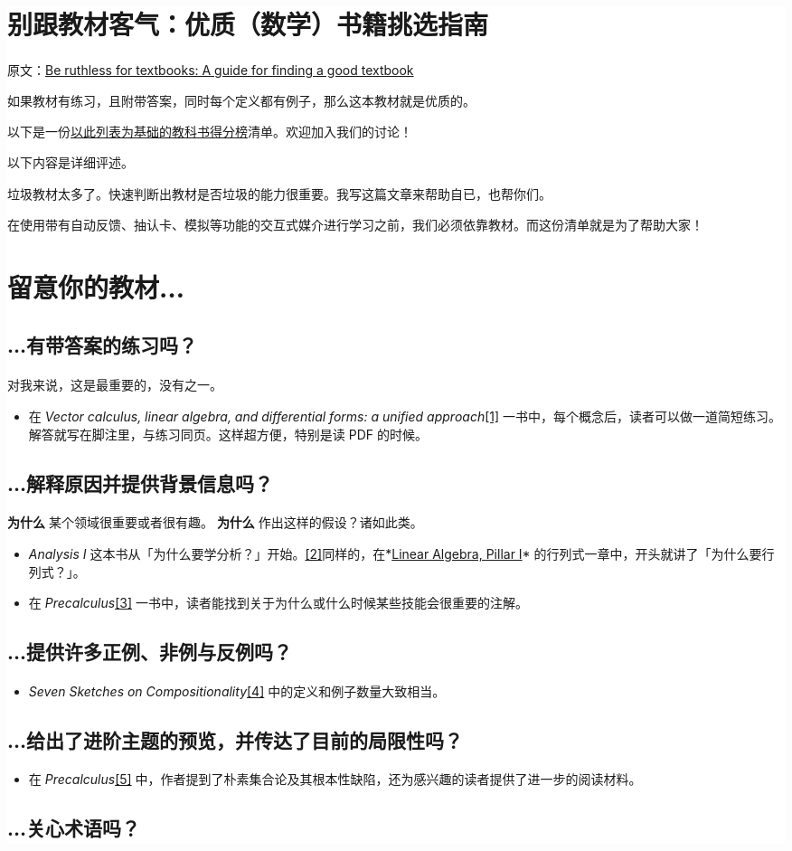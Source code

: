 # 别跟教材客气：优质（数学）书籍挑选指南

原文：[Be ruthless for textbooks: A guide for finding a good textbook](https://docs.google.com/document/d/e/2PACX-1vTkqKg5IxCmPbw7JqnAWxoypaYNFH3XJd4UgYw4PufP09zzzW6j3v-CYXZkpD83sVrzygvg7gLbjM_Q/pub)

如果教材有练习，且附带答案，同时每个定义都有例子，那么这本教材就是优质的。

以下是一份[以此列表为基础的教科书得分榜](https://www.google.com/url?q=https://docs.google.com/spreadsheets/d/1RPYtqxYehr9381mVdomu-lUyJk08ySWWe2Flo407BKM/edit?usp%3Dsharing&sa=D&source=editors&ust=1674112489462781&usg=AOvVaw3mNj9tBgPHQztppO3vmkI5)清单。欢迎加入我们的讨论！

以下内容是详细评述。

垃圾教材太多了。快速判断出教材是否垃圾的能力很重要。我写这篇文章来帮助自已，也帮你们。

在使用带有自动反馈、抽认卡、模拟等功能的交互式媒介进行学习之前，我们必须依靠教材。而这份清单就是为了帮助大家！

# 留意你的教材…

## …有带答案的练习吗？

对我来说，这是最重要的，没有之一。

- 在 *Vector calculus, linear algebra, and differential forms: a unified approach*[[1]](https://docs.google.com/document/d/e/2PACX-1vTkqKg5IxCmPbw7JqnAWxoypaYNFH3XJd4UgYw4PufP09zzzW6j3v-CYXZkpD83sVrzygvg7gLbjM_Q/pub#ftnt1) 一书中，每个概念后，读者可以做一道简短练习。解答就写在脚注里，与练习同页。这样超方便，特别是读 PDF 的时候。

## …解释原因并提供背景信息吗？

 **为什么** 某个领域很重要或者很有趣。 **为什么** 作出这样的假设？诸如此类。

- *Analysis I* 这本书从「为什么要学分析？」开始。[[2]](https://docs.google.com/document/d/e/2PACX-1vTkqKg5IxCmPbw7JqnAWxoypaYNFH3XJd4UgYw4PufP09zzzW6j3v-CYXZkpD83sVrzygvg7gLbjM_Q/pub#ftnt2)同样的，在*[Linear Algebra, Pillar I](https://www.google.com/url?q=https://www.lem.ma/books/AIApowDnjlDDQrp-uOZVow/landing&sa=D&source=editors&ust=1674112489466116&usg=AOvVaw0qa8uC3s98jfY3pYP0xG8v)* 的行列式一章中，开头就讲了「为什么要行列式？」。

- 在 *Precalculus*[[3]](https://docs.google.com/document/d/e/2PACX-1vTkqKg5IxCmPbw7JqnAWxoypaYNFH3XJd4UgYw4PufP09zzzW6j3v-CYXZkpD83sVrzygvg7gLbjM_Q/pub#ftnt3) 一书中，读者能找到关于为什么或什么时候某些技能会很重要的注解。

## ...提供许多正例、非例与反例吗？

- *Seven Sketches on Compositionality*[[4]](https://docs.google.com/document/d/e/2PACX-1vTkqKg5IxCmPbw7JqnAWxoypaYNFH3XJd4UgYw4PufP09zzzW6j3v-CYXZkpD83sVrzygvg7gLbjM_Q/pub#ftnt4) 中的定义和例子数量大致相当。

## …给出了进阶主题的预览，并传达了目前的局限性吗？

- 在 *Precalculus*[[5]](https://docs.google.com/document/d/e/2PACX-1vTkqKg5IxCmPbw7JqnAWxoypaYNFH3XJd4UgYw4PufP09zzzW6j3v-CYXZkpD83sVrzygvg7gLbjM_Q/pub#ftnt5) 中，作者提到了朴素集合论及其根本性缺陷，还为感兴趣的读者提供了进一步的阅读材料。

## …关心术语吗？
